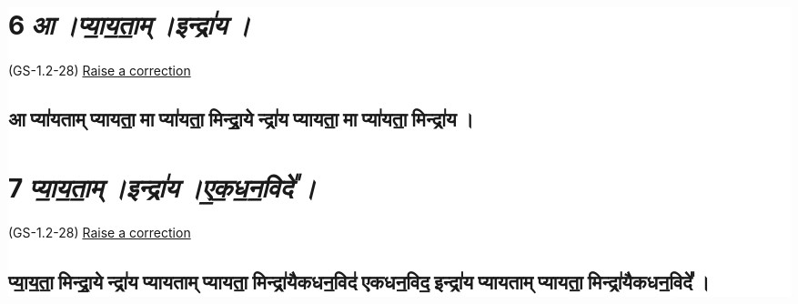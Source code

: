 
# 6  _आ ।प्या॒य॒ता॒म् ।इन्द्रा॑य ।_ #  



(GS-1.2-28) [Raise a correction](https://github.com/hvram1/baraha2unicode/issues/new?title=TS+1.2.11.1-6&body=%E0%A4%86+%E0%A5%A4%E0%A4%AA%E0%A5%8D%E0%A4%AF%E0%A4%BE%E0%A5%92%E0%A4%AF%E0%A5%92%E0%A4%A4%E0%A4%BE%E0%A5%92%E0%A4%AE%E0%A5%8D+%E0%A5%A4%E0%A4%87%E0%A4%A8%E0%A5%8D%E0%A4%A6%E0%A5%8D%E0%A4%B0%E0%A4%BE%E0%A5%91%E0%A4%AF+%E0%A5%A4%0A%0A%0A%E0%A4%86+%E0%A4%AA%E0%A5%8D%E0%A4%AF%E0%A4%BE%E0%A5%91%E0%A4%AF%E0%A4%A4%E0%A4%BE%E0%A4%AE%E0%A5%8D+%E0%A4%AA%E0%A5%8D%E0%A4%AF%E0%A4%BE%E0%A4%AF%E0%A4%A4%E0%A4%BE%E0%A5%92+%E0%A4%AE%E0%A4%BE+%E0%A4%AA%E0%A5%8D%E0%A4%AF%E0%A4%BE%E0%A5%91%E0%A4%AF%E0%A4%A4%E0%A4%BE%E0%A5%92+%E0%A4%AE%E0%A4%BF%E0%A4%A8%E0%A5%8D%E0%A4%A6%E0%A5%8D%E0%A4%B0%E0%A4%BE%E0%A5%92%E0%A4%AF%E0%A5%87+%E0%A4%A8%E0%A5%8D%E0%A4%A6%E0%A5%8D%E0%A4%B0%E0%A4%BE%E0%A5%91%E0%A4%AF+%E0%A4%AA%E0%A5%8D%E0%A4%AF%E0%A4%BE%E0%A4%AF%E0%A4%A4%E0%A4%BE%E0%A5%92+%E0%A4%AE%E0%A4%BE+%E0%A4%AA%E0%A5%8D%E0%A4%AF%E0%A4%BE%E0%A5%91%E0%A4%AF%E0%A4%A4%E0%A4%BE%E0%A5%92+%E0%A4%AE%E0%A4%BF%E0%A4%A8%E0%A5%8D%E0%A4%A6%E0%A5%8D%E0%A4%B0%E0%A4%BE%E0%A5%91%E0%A4%AF+%E0%A5%A4&labels=%E0%A4%A4%E0%A5%88%E0%A4%A4%E0%A5%8D%E0%A4%B0%E0%A4%BF%E0%A4%AF+%E0%A4%B8%E0%A4%82%E0%A4%B8%E0%A4%BF%E0%A4%A4%E0%A4%BE+%E0%A4%98%E0%A4%A8+%E0%A4%AA%E0%A4%BE%E0%A4%A0)

## आ प्या॑यताम् प्यायता॒ मा प्या॑यता॒ मिन्द्रा॒ये न्द्रा॑य प्यायता॒ मा प्या॑यता॒ मिन्द्रा॑य । ##


# 7  _प्या॒य॒ता॒म् ।इन्द्रा॑य ।ए॒क॒ध॒न॒विदे᳚ ।_ #  



(GS-1.2-28) [Raise a correction](https://github.com/hvram1/baraha2unicode/issues/new?title=TS+1.2.11.1-7&body=%E0%A4%AA%E0%A5%8D%E0%A4%AF%E0%A4%BE%E0%A5%92%E0%A4%AF%E0%A5%92%E0%A4%A4%E0%A4%BE%E0%A5%92%E0%A4%AE%E0%A5%8D+%E0%A5%A4%E0%A4%87%E0%A4%A8%E0%A5%8D%E0%A4%A6%E0%A5%8D%E0%A4%B0%E0%A4%BE%E0%A5%91%E0%A4%AF+%E0%A5%A4%E0%A4%8F%E0%A5%92%E0%A4%95%E0%A5%92%E0%A4%A7%E0%A5%92%E0%A4%A8%E0%A5%92%E0%A4%B5%E0%A4%BF%E0%A4%A6%E0%A5%87%E1%B3%9A+%E0%A5%A4%0A%0A%0A%E0%A4%AA%E0%A5%8D%E0%A4%AF%E0%A4%BE%E0%A5%92%E0%A4%AF%E0%A5%92%E0%A4%A4%E0%A4%BE%E0%A5%92+%E0%A4%AE%E0%A4%BF%E0%A4%A8%E0%A5%8D%E0%A4%A6%E0%A5%8D%E0%A4%B0%E0%A4%BE%E0%A5%92%E0%A4%AF%E0%A5%87+%E0%A4%A8%E0%A5%8D%E0%A4%A6%E0%A5%8D%E0%A4%B0%E0%A4%BE%E0%A5%91%E0%A4%AF+%E0%A4%AA%E0%A5%8D%E0%A4%AF%E0%A4%BE%E0%A4%AF%E0%A4%A4%E0%A4%BE%E0%A4%AE%E0%A5%8D+%E0%A4%AA%E0%A5%8D%E0%A4%AF%E0%A4%BE%E0%A4%AF%E0%A4%A4%E0%A4%BE%E0%A5%92+%E0%A4%AE%E0%A4%BF%E0%A4%A8%E0%A5%8D%E0%A4%A6%E0%A5%8D%E0%A4%B0%E0%A4%BE%E0%A5%91%E0%A4%AF%E0%A5%88%E0%A4%95%E0%A4%A7%E0%A4%A8%E0%A5%92%E0%A4%B5%E0%A4%BF%E0%A4%A6%E0%A5%91+%E0%A4%8F%E0%A4%95%E0%A4%A7%E0%A4%A8%E0%A5%92%E0%A4%B5%E0%A4%BF%E0%A4%A6%E0%A5%92+%E0%A4%87%E0%A4%A8%E0%A5%8D%E0%A4%A6%E0%A5%8D%E0%A4%B0%E0%A4%BE%E0%A5%91%E0%A4%AF+%E0%A4%AA%E0%A5%8D%E0%A4%AF%E0%A4%BE%E0%A4%AF%E0%A4%A4%E0%A4%BE%E0%A4%AE%E0%A5%8D+%E0%A4%AA%E0%A5%8D%E0%A4%AF%E0%A4%BE%E0%A4%AF%E0%A4%A4%E0%A4%BE%E0%A5%92+%E0%A4%AE%E0%A4%BF%E0%A4%A8%E0%A5%8D%E0%A4%A6%E0%A5%8D%E0%A4%B0%E0%A4%BE%E0%A5%91%E0%A4%AF%E0%A5%88%E0%A4%95%E0%A4%A7%E0%A4%A8%E0%A5%92%E0%A4%B5%E0%A4%BF%E0%A4%A6%E0%A5%87%E1%B3%9A+%E0%A5%A4&labels=%E0%A4%A4%E0%A5%88%E0%A4%A4%E0%A5%8D%E0%A4%B0%E0%A4%BF%E0%A4%AF+%E0%A4%B8%E0%A4%82%E0%A4%B8%E0%A4%BF%E0%A4%A4%E0%A4%BE+%E0%A4%98%E0%A4%A8+%E0%A4%AA%E0%A4%BE%E0%A4%A0)

## प्या॒य॒ता॒ मिन्द्रा॒ये न्द्रा॑य प्यायताम् प्यायता॒ मिन्द्रा॑यैकधन॒विद॑ एकधन॒विद॒ इन्द्रा॑य प्यायताम् प्यायता॒ मिन्द्रा॑यैकधन॒विदे᳚ । ##

